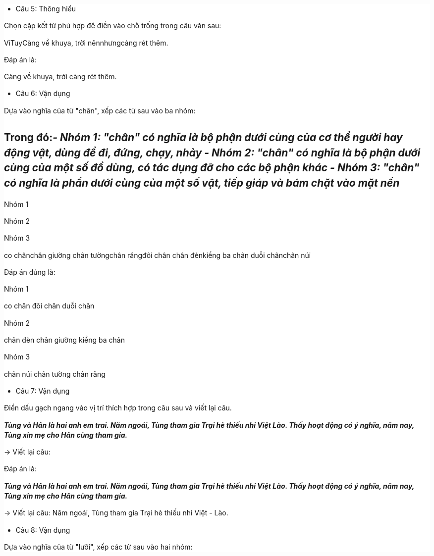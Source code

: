 

* Câu 5:  Thông hiểu

Chọn cặp kết từ phù hợp để điền vào chỗ trống trong câu văn sau:

VìTuyCàng về khuya, trời nênnhưngcàng rét thêm.

Đáp án là:

Càng về khuya, trời càng rét thêm.

* Câu 6:  Vận dụng

Dựa vào nghĩa của từ "chân", xếp các từ sau vào ba nhóm:

**Trong đó:**_**\- Nhóm 1:** "chân" có nghĩa là bộ phận dưới cùng của cơ thể người hay động vật, dùng để đi, đứng, chạy, nhảy_ _**\- Nhóm 2:** "chân" có nghĩa là bộ phận dưới cùng của một số đồ dùng, có tác dụng đỡ cho các bộ phận khác_ _**\- Nhóm 3:** "chân" có nghĩa là phần dưới cùng của một số vật, tiếp giáp và bám chặt vào mặt nền_  
---  
  
Nhóm 1

Nhóm 2

Nhóm 3

co chânchân giường chân tườngchân răngđôi chân chân đènkiềng ba chân duỗi chânchân núi

Đáp án đúng là:

Nhóm 1

co chân đôi chân duỗi chân

Nhóm 2

chân đèn chân giường kiềng ba chân

Nhóm 3

chân núi chân tường chân răng

* Câu 7:  Vận dụng

Điền dấu gạch ngang vào vị trí thích hợp trong câu sau và viết lại câu.

_**Tùng và Hân là hai anh em trai. Năm ngoái, Tùng tham gia Trại hè thiếu nhi Việt Lào. Thấy hoạt động có ý nghĩa, năm nay, Tùng xin mẹ cho Hân cùng tham gia.**_

→ Viết lại câu: 

Đáp án là:

_**Tùng và Hân là hai anh em trai. Năm ngoái, Tùng tham gia Trại hè thiếu nhi Việt Lào. Thấy hoạt động có ý nghĩa, năm nay, Tùng xin mẹ cho Hân cùng tham gia.**_

→ Viết lại câu: Năm ngoái, Tùng tham gia Trại hè thiếu nhi Việt - Lào.

* Câu 8:  Vận dụng

Dựa vào nghĩa của từ "lưỡi", xếp các từ sau vào hai nhóm:
